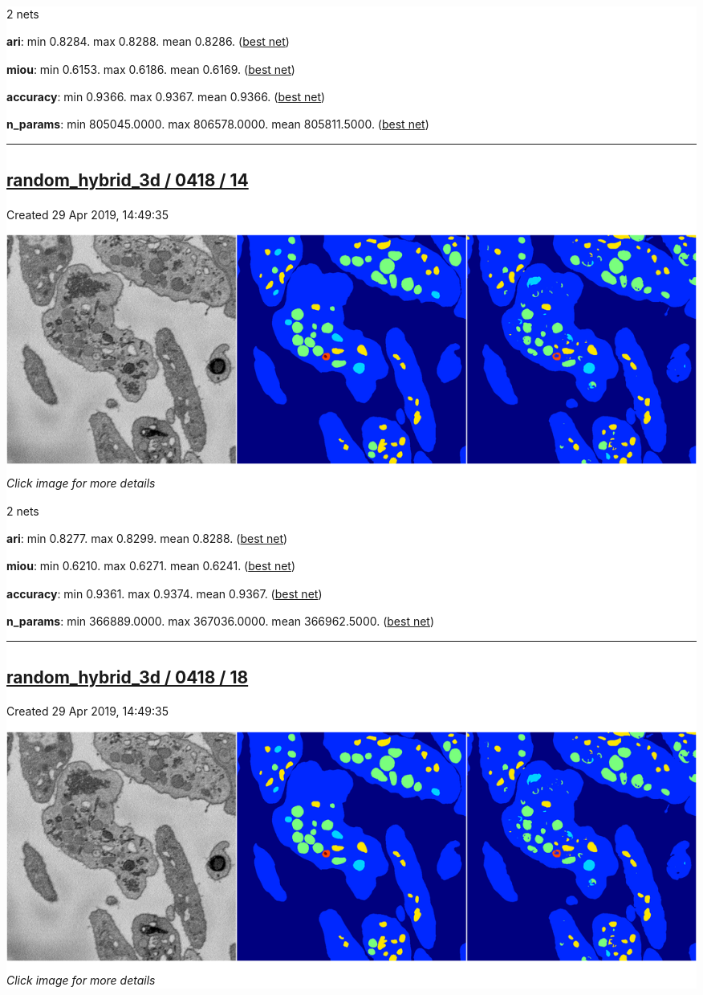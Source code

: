 2 nets

**ari**: min 0.8284. max 0.8288. mean 0.8286.  ([best net](19/0))

**miou**: min 0.6153. max 0.6186. mean 0.6169.  ([best net](19/0))

**accuracy**: min 0.9366. max 0.9367. mean 0.9366.  ([best net](19/1))

**n_params**: min 805045.0000. max 806578.0000. mean 805811.5000.  ([best net](19/0))

---

<div class="summary"><a href="14"><h2>random_hybrid_3d / 0418 / 14</h2></a><p>Created 29 Apr 2019, 14:49:35
</p><a href="14"><img src="14/0/media/summary.png" align="center"></a><p><i>Click image for more details</i>
</p></div>

2 nets

**ari**: min 0.8277. max 0.8299. mean 0.8288.  ([best net](14/0))

**miou**: min 0.6210. max 0.6271. mean 0.6241.  ([best net](14/0))

**accuracy**: min 0.9361. max 0.9374. mean 0.9367.  ([best net](14/0))

**n_params**: min 366889.0000. max 367036.0000. mean 366962.5000.  ([best net](14/0))

---

<div class="summary"><a href="18"><h2>random_hybrid_3d / 0418 / 18</h2></a><p>Created 29 Apr 2019, 14:49:35
</p><a href="18"><img src="18/0/media/summary.png" align="center"></a><p><i>Click image for more details</i>
</p></div>
